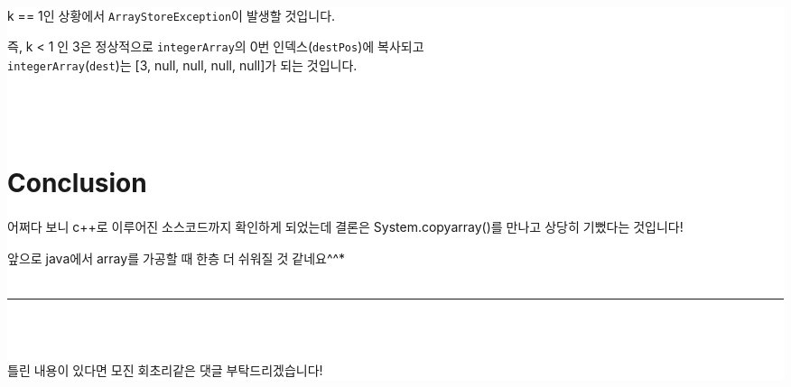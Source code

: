 k == 1인 상황에서 `ArrayStoreException`이 발생할 것입니다.

즉, k < 1 인 3은 정상적으로 `integerArray`의 0번 인덱스(`destPos`)에 복사되고\
`integerArray`(`dest`)는 [3, null, null, null, null]가 되는 것입니다.
<br>
<br>
<br>
<br>

# Conclusion

어쩌다 보니 c++로 이루어진 소스코드까지 확인하게 되었는데 결론은 System.copyarray()를 만나고 상당히 기뻤다는 것입니다!

앞으로 java에서 array를 가공할 때 한층 더 쉬워질 것 같네요^^*
<br>
<br>

---
<br>
<br>

틀린 내용이 있다면 모진 회초리같은 댓글 부탁드리겠습니다!